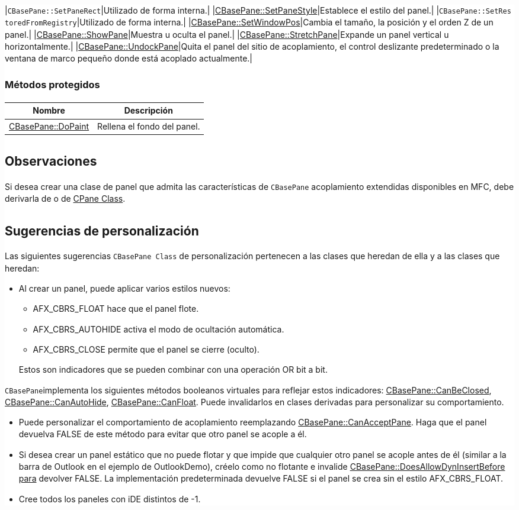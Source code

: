 |`CBasePane::SetPaneRect`|Utilizado de forma interna.|
|[CBasePane::SetPaneStyle](#setpanestyle)|Establece el estilo del panel.|
|`CBasePane::SetRestoredFromRegistry`|Utilizado de forma interna.|
|[CBasePane::SetWindowPos](#setwindowpos)|Cambia el tamaño, la posición y el orden Z de un panel.|
|[CBasePane::ShowPane](#showpane)|Muestra u oculta el panel.|
|[CBasePane::StretchPane](#stretchpane)|Expande un panel vertical u horizontalmente.|
|[CBasePane::UndockPane](#undockpane)|Quita el panel del sitio de acoplamiento, el control deslizante predeterminado o la ventana de marco pequeño donde está acoplado actualmente.|

### <a name="protected-methods"></a>Métodos protegidos

|Nombre|Descripción|
|----------|-----------------|
|[CBasePane::DoPaint](#dopaint)|Rellena el fondo del panel.|

## <a name="remarks"></a>Observaciones

Si desea crear una clase de panel que admita las características de `CBasePane` acoplamiento extendidas disponibles en MFC, debe derivarla de o de [CPane Class](../../mfc/reference/cpane-class.md).

## <a name="customization-tips"></a>Sugerencias de personalización

Las siguientes sugerencias `CBasePane Class` de personalización pertenecen a las clases que heredan de ella y a las clases que heredan:

- Al crear un panel, puede aplicar varios estilos nuevos:

  - AFX_CBRS_FLOAT hace que el panel flote.

  - AFX_CBRS_AUTOHIDE activa el modo de ocultación automática.

  - AFX_CBRS_CLOSE permite que el panel se cierre (oculto).

  Estos son indicadores que se pueden combinar con una operación OR bit a bit.

`CBasePane`implementa los siguientes métodos booleanos virtuales para reflejar estos indicadores: [CBasePane::CanBeClosed](#canbeclosed), [CBasePane::CanAutoHide](#canautohide), [CBasePane::CanFloat](#canfloat). Puede invalidarlos en clases derivadas para personalizar su comportamiento.

- Puede personalizar el comportamiento de acoplamiento reemplazando [CBasePane::CanAcceptPane](#canacceptpane). Haga que el panel devuelva FALSE de este método para evitar que otro panel se acople a él.

- Si desea crear un panel estático que no puede flotar y que impide que cualquier otro panel se acople antes de él (similar a la barra de Outlook en el ejemplo de OutlookDemo), créelo como no flotante e invalide [CBasePane::DoesAllowDynInsertBefore para](#doesallowdyninsertbefore) devolver FALSE. La implementación predeterminada devuelve FALSE si el panel se crea sin el estilo AFX_CBRS_FLOAT.

- Cree todos los paneles con iDE distintos de -1.
